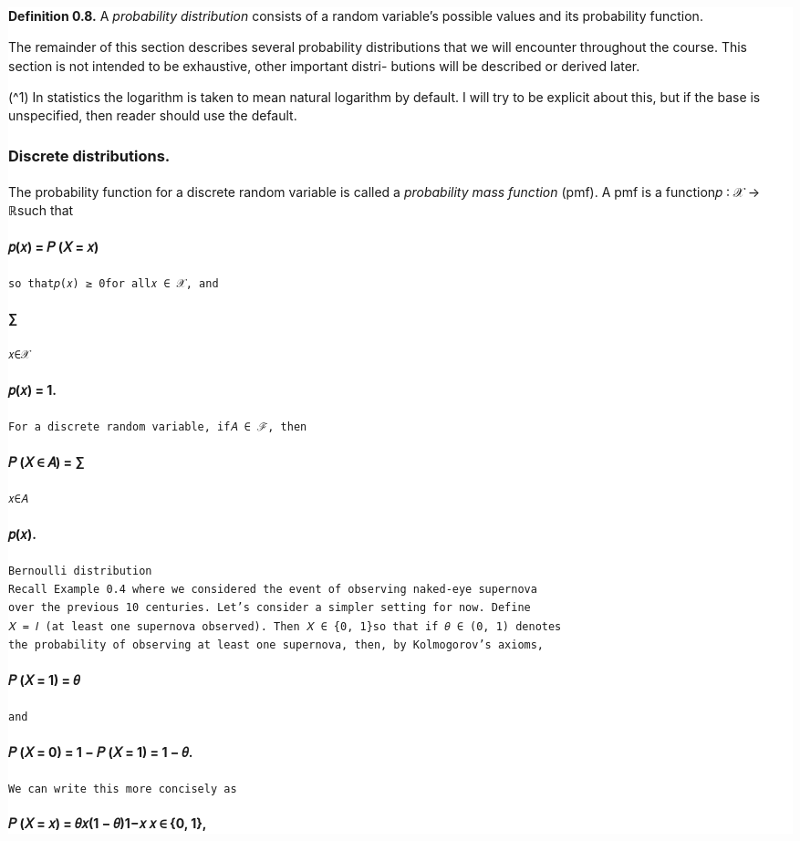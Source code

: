 **Definition 0.8.** A _probability distribution_ consists of a random variable’s possible values and
its probability function.

The remainder of this section describes several probability distributions that we will encounter
throughout the course. This section is not intended to be exhaustive, other important distri-
butions will be described or derived later.

(^1) In statistics the logarithm is taken to mean natural logarithm by default. I will try to be explicit about this,
but if the base is unspecified, then reader should use the default.


### Discrete distributions.

The probability function for a discrete random variable is called a _probability mass function_
(pmf). A pmf is a function𝑝 ∶ 𝒳 → ℝsuch that

#### 𝑝(𝑥) = 𝑃 (𝑋 = 𝑥)

```
so that𝑝(𝑥) ≥ 0for all𝑥 ∈ 𝒳, and
```
#### ∑

```
𝑥∈𝒳
```
#### 𝑝(𝑥) = 1.

```
For a discrete random variable, if𝐴 ∈ ℱ, then
```
#### 𝑃 (𝑋 ∈ 𝐴) = ∑

```
𝑥∈𝐴
```
#### 𝑝(𝑥).

```
Bernoulli distribution
Recall Example 0.4 where we considered the event of observing naked-eye supernova
over the previous 10 centuries. Let’s consider a simpler setting for now. Define
𝑋 = 𝐼 (at least one supernova observed). Then 𝑋 ∈ {0, 1}so that if 𝜃 ∈ (0, 1) denotes
the probability of observing at least one supernova, then, by Kolmogorov’s axioms,
```
#### 𝑃 (𝑋 = 1) = 𝜃

```
and
```
#### 𝑃 (𝑋 = 0) = 1 − 𝑃 (𝑋 = 1) = 1 − 𝜃.

```
We can write this more concisely as
```
#### 𝑃 (𝑋 = 𝑥) = 𝜃𝑥(1 − 𝜃)1−𝑥 𝑥 ∈ {0, 1},
